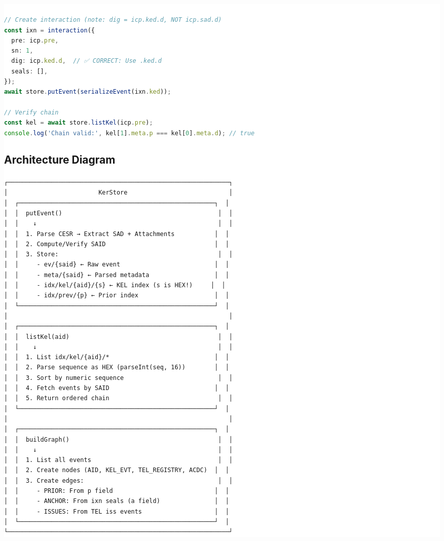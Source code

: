 ```typescript

// Create interaction (note: dig = icp.ked.d, NOT icp.sad.d)
const ixn = interaction({
  pre: icp.pre,
  sn: 1,
  dig: icp.ked.d,  // ✅ CORRECT: Use .ked.d
  seals: [],
});
await store.putEvent(serializeEvent(ixn.ked));

// Verify chain
const kel = await store.listKel(icp.pre);
console.log('Chain valid:', kel[1].meta.p === kel[0].meta.d); // true
```

## Architecture Diagram

```
┌─────────────────────────────────────────────────────────────┐
│                         KerStore                            │
│  ┌──────────────────────────────────────────────────────┐  │
│  │  putEvent()                                           │  │
│  │    ↓                                                  │  │
│  │  1. Parse CESR → Extract SAD + Attachments           │  │
│  │  2. Compute/Verify SAID                              │  │
│  │  3. Store:                                            │  │
│  │     - ev/{said} ← Raw event                          │  │
│  │     - meta/{said} ← Parsed metadata                  │  │
│  │     - idx/kel/{aid}/{s} ← KEL index (s is HEX!)     │  │
│  │     - idx/prev/{p} ← Prior index                     │  │
│  └──────────────────────────────────────────────────────┘  │
│                                                             │
│  ┌──────────────────────────────────────────────────────┐  │
│  │  listKel(aid)                                         │  │
│  │    ↓                                                  │  │
│  │  1. List idx/kel/{aid}/*                             │  │
│  │  2. Parse sequence as HEX (parseInt(seq, 16))        │  │
│  │  3. Sort by numeric sequence                          │  │
│  │  4. Fetch events by SAID                             │  │
│  │  5. Return ordered chain                              │  │
│  └──────────────────────────────────────────────────────┘  │
│                                                             │
│  ┌──────────────────────────────────────────────────────┐  │
│  │  buildGraph()                                         │  │
│  │    ↓                                                  │  │
│  │  1. List all events                                   │  │
│  │  2. Create nodes (AID, KEL_EVT, TEL_REGISTRY, ACDC)  │  │
│  │  3. Create edges:                                     │  │
│  │     - PRIOR: From p field                            │  │
│  │     - ANCHOR: From ixn seals (a field)               │  │
│  │     - ISSUES: From TEL iss events                    │  │
│  └──────────────────────────────────────────────────────┘  │
└─────────────────────────────────────────────────────────────┘
```
